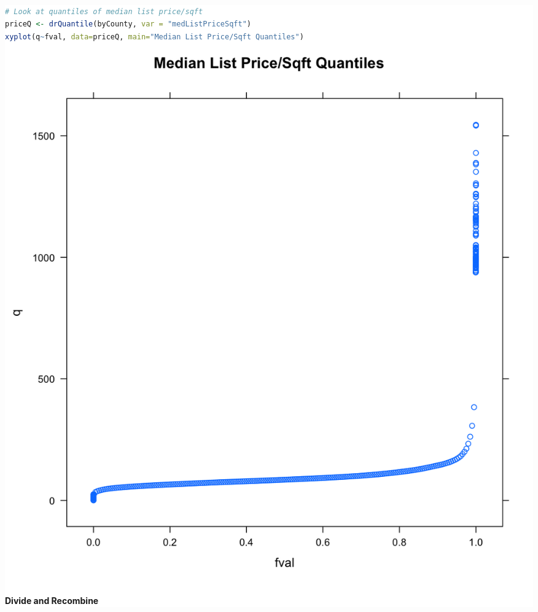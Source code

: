 
```r
# Look at quantiles of median list price/sqft 
priceQ <- drQuantile(byCounty, var = "medListPriceSqft")
xyplot(q~fval, data=priceQ, main="Median List Price/Sqft Quantiles")
```

![plot of chunk unnamed-chunk-12](figures/knitr/unnamed-chunk-12-1.png) 

#### Divide and Recombine ####

